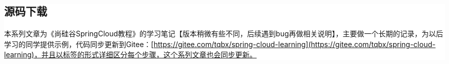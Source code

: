
## 源码下载

本系列文章为《尚硅谷SpringCloud教程》的学习笔记【版本稍微有些不同，后续遇到bug再做相关说明】，主要做一个长期的记录，为以后学习的同学提供示例，代码同步更新到Gitee：[https://gitee.com/tqbx/spring-cloud-learning](https://gitee.com/tqbx/spring-cloud-learning)，并且以标签的形式详细区分每个步骤，这个系列文章也会同步更新。